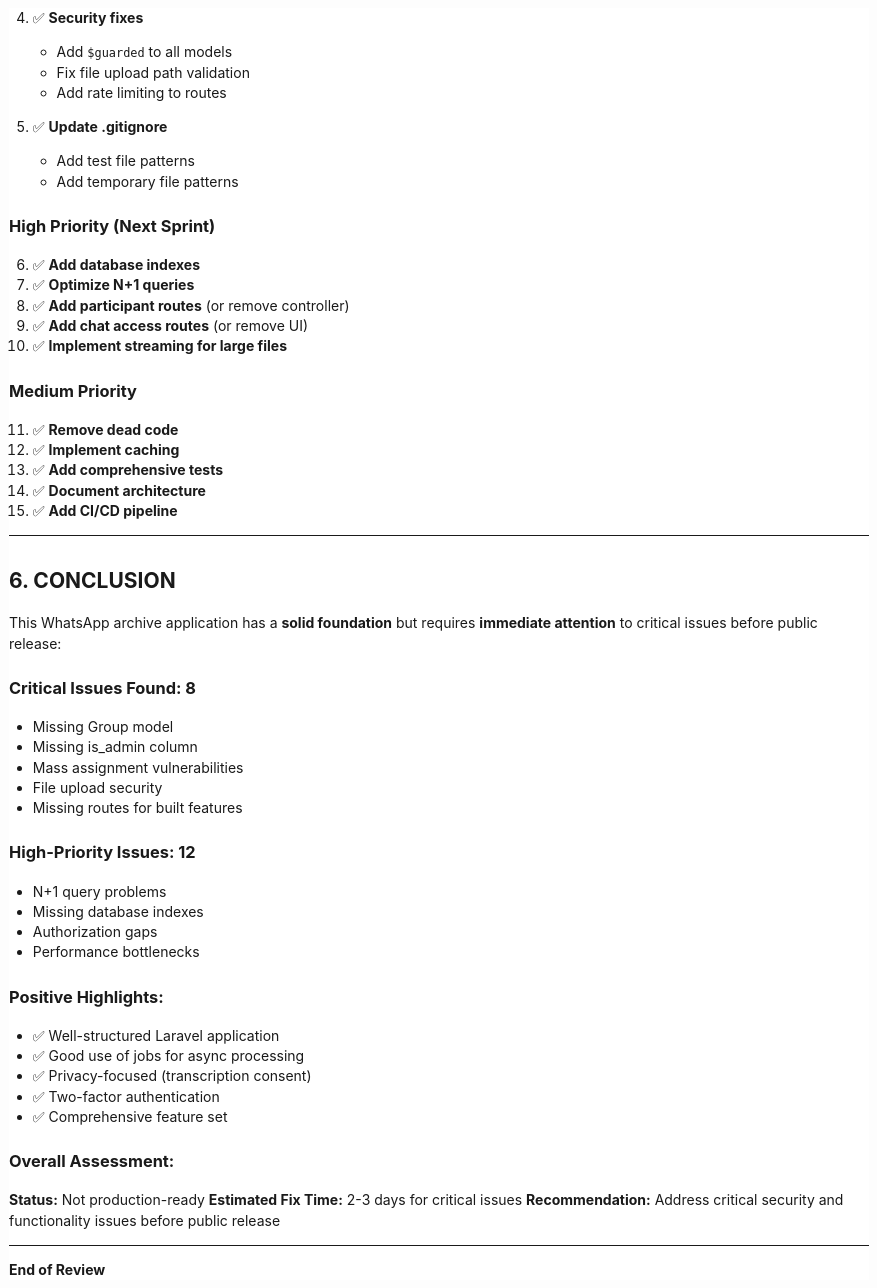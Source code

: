 4. ✅ **Security fixes**
   - Add `$guarded` to all models
   - Fix file upload path validation
   - Add rate limiting to routes

5. ✅ **Update .gitignore**
   - Add test file patterns
   - Add temporary file patterns

### High Priority (Next Sprint)

6. ✅ **Add database indexes**
7. ✅ **Optimize N+1 queries**
8. ✅ **Add participant routes** (or remove controller)
9. ✅ **Add chat access routes** (or remove UI)
10. ✅ **Implement streaming for large files**

### Medium Priority

11. ✅ **Remove dead code**
12. ✅ **Implement caching**
13. ✅ **Add comprehensive tests**
14. ✅ **Document architecture**
15. ✅ **Add CI/CD pipeline**

---

## 6. CONCLUSION

This WhatsApp archive application has a **solid foundation** but requires **immediate attention** to critical issues before public release:

### Critical Issues Found: **8**
- Missing Group model
- Missing is_admin column
- Mass assignment vulnerabilities
- File upload security
- Missing routes for built features

### High-Priority Issues: **12**
- N+1 query problems
- Missing database indexes
- Authorization gaps
- Performance bottlenecks

### Positive Highlights:
- ✅ Well-structured Laravel application
- ✅ Good use of jobs for async processing
- ✅ Privacy-focused (transcription consent)
- ✅ Two-factor authentication
- ✅ Comprehensive feature set

### Overall Assessment:
**Status:** Not production-ready
**Estimated Fix Time:** 2-3 days for critical issues
**Recommendation:** Address critical security and functionality issues before public release

---

**End of Review**
